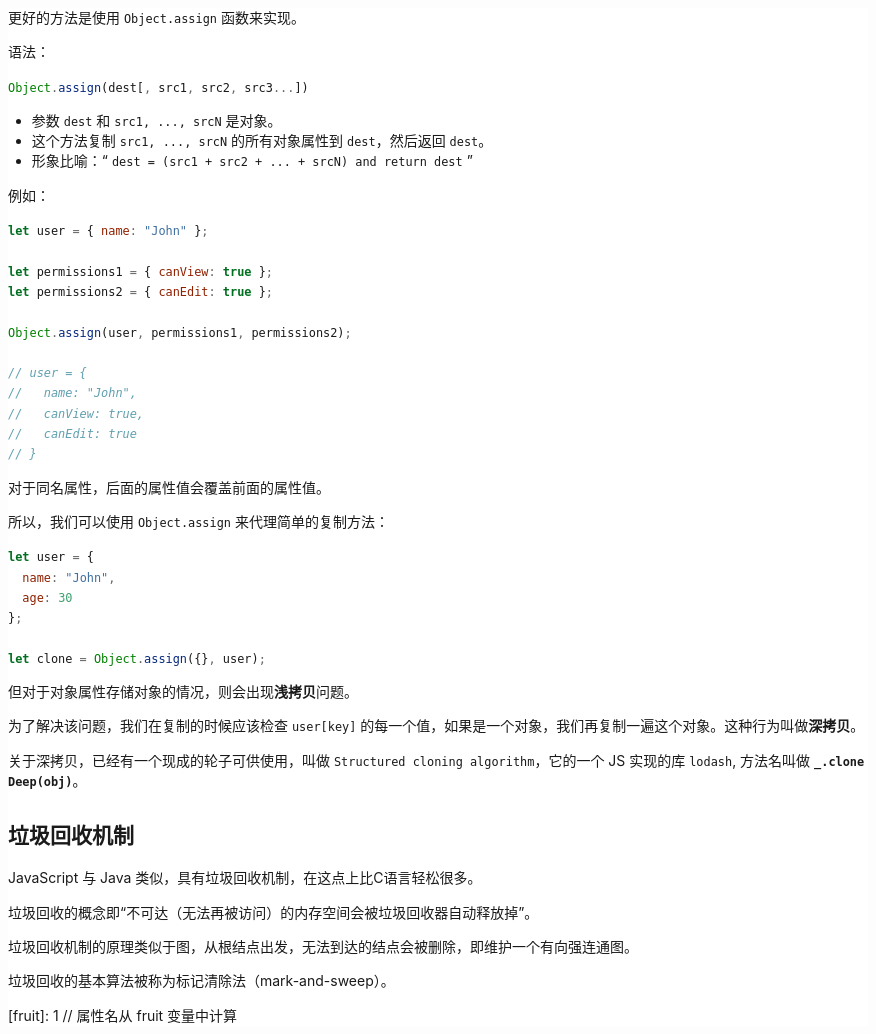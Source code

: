 更好的方法是使用 `Object.assign` 函数来实现。

语法：

```js
Object.assign(dest[, src1, src2, src3...])
```

- 参数 `dest` 和 `src1, ..., srcN` 是对象。
- 这个方法复制 `src1, ..., srcN` 的所有对象属性到 `dest`，然后返回 `dest`。
- 形象比喻：“ `dest = (src1 + src2 + ... + srcN) and return dest` ”

例如：

```js
let user = { name: "John" };

let permissions1 = { canView: true };
let permissions2 = { canEdit: true };

Object.assign(user, permissions1, permissions2);

// user = {
//   name: "John",
//   canView: true,
//   canEdit: true
// }
```

对于同名属性，后面的属性值会覆盖前面的属性值。

所以，我们可以使用 `Object.assign` 来代理简单的复制方法：

```js
let user = {
  name: "John",
  age: 30
};

let clone = Object.assign({}, user);
```

但对于对象属性存储对象的情况，则会出现**浅拷贝**问题。

为了解决该问题，我们在复制的时候应该检查 `user[key]` 的每一个值，如果是一个对象，我们再复制一遍这个对象。这种行为叫做**深拷贝**。

关于深拷贝，已经有一个现成的轮子可供使用，叫做 `Structured cloning algorithm`，它的一个 JS 实现的库 `lodash`, 方法名叫做 **`_.cloneDeep(obj)`**。

## 垃圾回收机制

JavaScript 与 Java 类似，具有垃圾回收机制，在这点上比C语言轻松很多。

垃圾回收的概念即“不可达（无法再被访问）的内存空间会被垃圾回收器自动释放掉”。

垃圾回收机制的原理类似于图，从根结点出发，无法到达的结点会被删除，即维护一个有向强连通图。

垃圾回收的基本算法被称为标记清除法（mark-and-sweep）。


  [fruit]: 1        // 属性名从 fruit 变量中计算